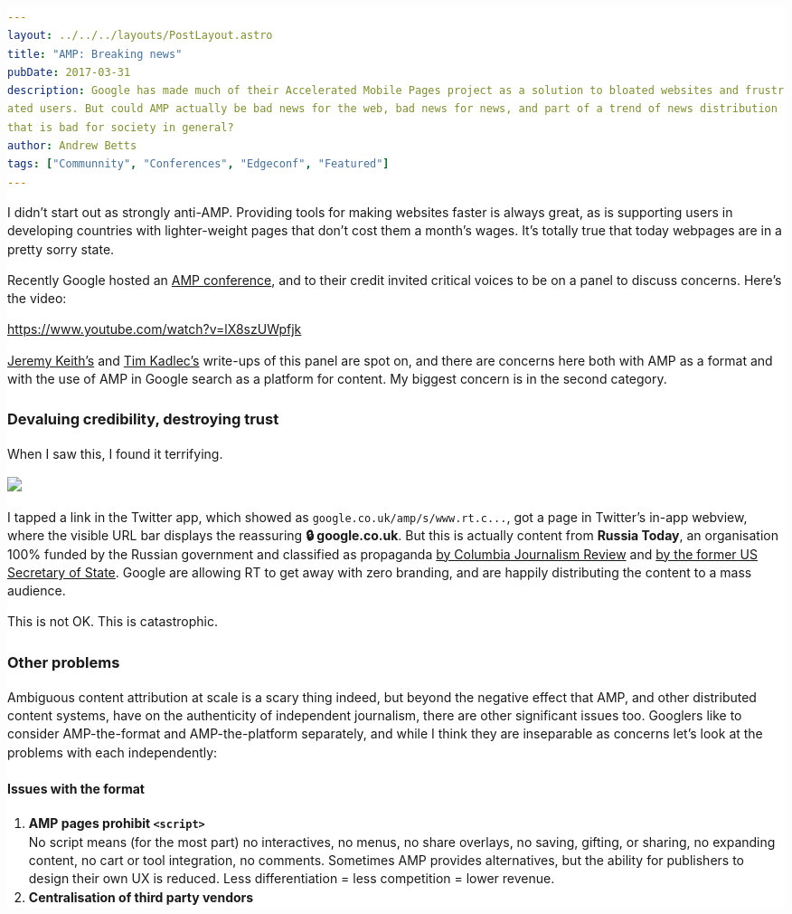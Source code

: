 ```yaml
---
layout: ../../../layouts/PostLayout.astro
title: "AMP: Breaking news"
pubDate: 2017-03-31
description: Google has made much of their Accelerated Mobile Pages project as a solution to bloated websites and frustrated users. But could AMP actually be bad news for the web, bad news for news, and part of a trend of news distribution that is bad for society in general?
author: Andrew Betts
tags: ["Communnity", "Conferences", "Edgeconf", "Featured"]
---
```


I didn’t start out as strongly anti-AMP. Providing tools for making websites faster is always great, as is supporting users in developing countries with lighter-weight pages that don’t cost them a month’s wages. It’s totally true that today webpages are in a pretty sorry state.

Recently Google hosted an [AMP conference](https://www.ampproject.org/amp-conf-2017/), and to their credit invited critical voices to be on a panel to discuss concerns. Here’s the video:

https://www.youtube.com/watch?v=lX8szUWpfjk

[Jeremy Keith’s](https://medium.com/clear-left-thinking/in-amp-we-trust-527b0bb309e1) and [Tim Kadlec’s](https://timkadlec.com/2017/03/amp-and-the-web/) write-ups of this panel are spot on, and there are concerns here both with AMP as a format and with the use of AMP in Google search as a platform for content. My biggest concern is in the second category.

### Devaluing credibility, destroying trust

When I saw this, I found it terrifying.

![](rt-news-on-google.png)

I tapped a link in the Twitter app, which showed as `google.co.uk/amp/s/www.rt.c...`, got a page in Twitter’s in-app webview, where the visible URL bar displays the reassuring **🔒 google.co.uk**. But this is actually content from **Russia Today**, an organisation 100% funded by the Russian government and classified as propaganda [by Columbia Journalism Review](http://archives.cjr.org/feature/what_is_russia_today.php?page=all) and [by the former US Secretary of State](https://www.c-span.org/video/?319014-1/secretary-kerry-ukraine). Google are allowing RT to get away with zero branding, and are happily distributing the content to a mass audience.

This is not OK. This is catastrophic.

### Other problems

Ambiguous content attribution at scale is a scary thing indeed, but beyond the negative effect that AMP, and other distributed content systems, have on the authenticity of independent journalism, there are other significant issues too. Googlers like to consider AMP-the-format and AMP-the-platform separately, and while I think they are inseparable as concerns let’s look at the problems with each independently:

#### Issues with the format

1.  **AMP pages prohibit `<script>`**  
    No script means (for the most part) no interactives, no menus, no share overlays, no saving, gifting, or sharing, no expanding content, no cart or tool integration, no comments. Sometimes AMP provides alternatives, but the ability for publishers to design their own UX is reduced. Less differentiation = less competition = lower revenue.
2.  **Centralisation of third party vendors**  